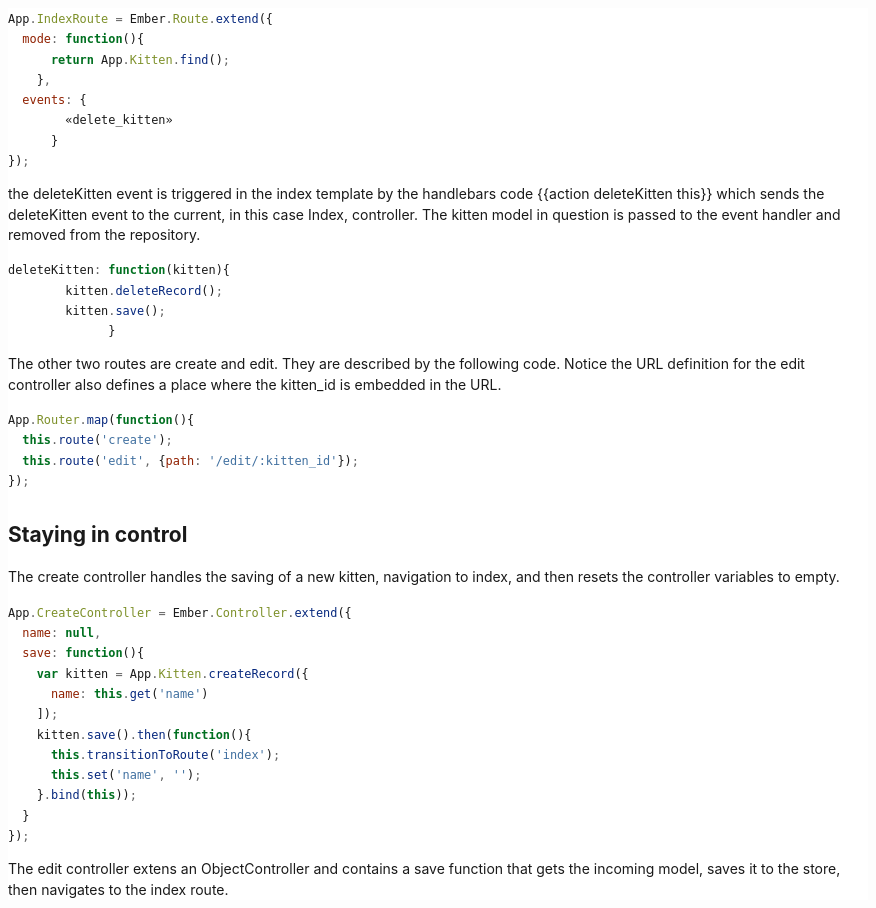 ``` javascript public/js/app.js:index_route
App.IndexRoute = Ember.Route.extend({
  mode: function(){
	  return App.Kitten.find();
	},
  events: {
	    «delete_kitten»
 	  }
});
```

the deleteKitten event is triggered in the index template by the handlebars code {{action deleteKitten this}} which sends the deleteKitten event to the current, in this case Index, controller.  The kitten model in question is passed to the event handler and removed from the repository.

``` javascript public/js/app.js:delete_kitten
deleteKitten: function(kitten){
		kitten.deleteRecord();
		kitten.save();
              }
```

The other two routes are create and edit.  They are described by the following code.  Notice the URL definition for the edit controller also defines a place where the kitten_id is embedded in the URL.

``` javascript public/js/app.js:router_definition
App.Router.map(function(){
  this.route('create');
  this.route('edit', {path: '/edit/:kitten_id'});
});
```
## Staying in control

The create controller handles the saving of a new kitten, navigation to index, and then resets the controller variables to empty.

``` javascript public/js/app.js:create_controller
App.CreateController = Ember.Controller.extend({
  name: null,
  save: function(){
    var kitten = App.Kitten.createRecord({
      name: this.get('name')
    ]);
    kitten.save().then(function(){
      this.transitionToRoute('index');
      this.set('name', '');
    }.bind(this));
  }
});
```

The edit controller extens an ObjectController and contains a save function that gets the incoming model, saves it to the store, then navigates to the index route.
